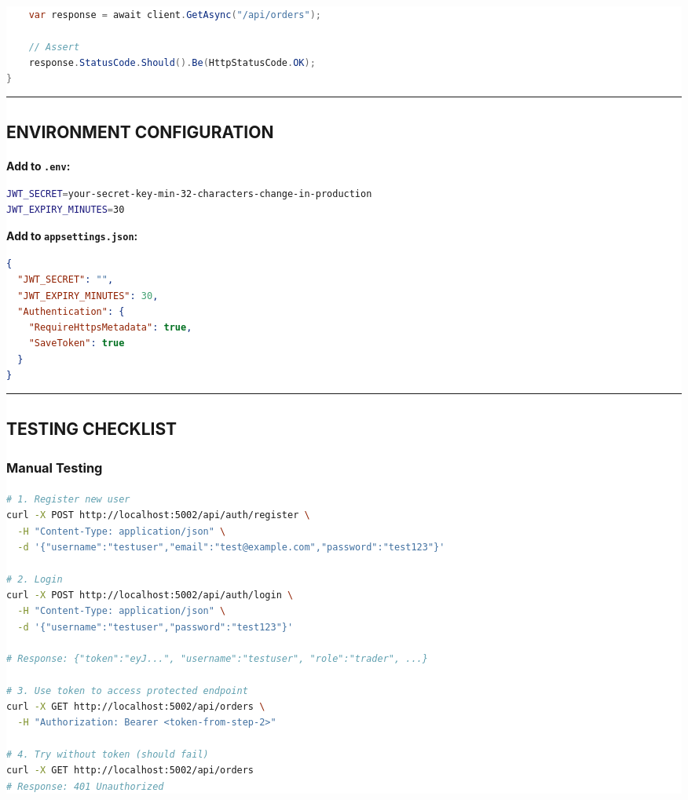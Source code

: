 ```csharp
    var response = await client.GetAsync("/api/orders");

    // Assert
    response.StatusCode.Should().Be(HttpStatusCode.OK);
}
```

---

## ENVIRONMENT CONFIGURATION

**Add to `.env`:**
```bash
JWT_SECRET=your-secret-key-min-32-characters-change-in-production
JWT_EXPIRY_MINUTES=30
```

**Add to `appsettings.json`:**
```json
{
  "JWT_SECRET": "",
  "JWT_EXPIRY_MINUTES": 30,
  "Authentication": {
    "RequireHttpsMetadata": true,
    "SaveToken": true
  }
}
```

---

## TESTING CHECKLIST

### Manual Testing

```bash
# 1. Register new user
curl -X POST http://localhost:5002/api/auth/register \
  -H "Content-Type: application/json" \
  -d '{"username":"testuser","email":"test@example.com","password":"test123"}'

# 2. Login
curl -X POST http://localhost:5002/api/auth/login \
  -H "Content-Type: application/json" \
  -d '{"username":"testuser","password":"test123"}'

# Response: {"token":"eyJ...", "username":"testuser", "role":"trader", ...}

# 3. Use token to access protected endpoint
curl -X GET http://localhost:5002/api/orders \
  -H "Authorization: Bearer <token-from-step-2>"

# 4. Try without token (should fail)
curl -X GET http://localhost:5002/api/orders
# Response: 401 Unauthorized
```
